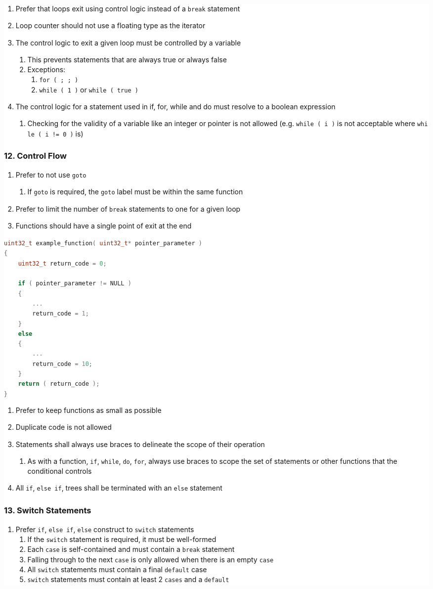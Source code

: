 1. Prefer that loops exit using control logic instead of a `break`  statement

1. Loop counter should not use a floating type as the iterator

1. The control logic to exit a given loop must be controlled by a variable

    1. This prevents statements that are always true or always false
    1. Exceptions:
        1. `for ( ; ; )`
		1. `while ( 1 )` or `while ( true )`

1. The control logic for a statement used in if, for, while and do must resolve to a boolean expression

	1. Checking for the validity of a variable like an integer or pointer is not allowed (e.g. `while ( i )` is not acceptable where `while ( i != 0 )` is)

### 12. Control Flow

1. Prefer to not use `goto`
	1. If `goto` is required, the `goto` label must be within the same function

1. Prefer to limit the number of `break` statements to one for a given loop

1. Functions should have a single point of exit at the end

```c
uint32_t example_function( uint32_t* pointer_parameter )
{
    uint32_t return_code = 0;

    if ( pointer_parameter != NULL )
    {
        ...
        return_code = 1;
    }
    else
    {
        ...
        return_code = 10;
    }
    return ( return_code );
}
```

1. Prefer to keep functions as small as possible
1. Duplicate code is not allowed
1. Statements shall always use braces to delineate the scope of their operation

	1. As with a function, `if`, `while`, `do`, `for`, always use braces to scope the set of statements or other functions that the conditional controls

1.   All `if`, `else if`, trees shall be terminated with an `else` statement

### 13. Switch Statements

1. Prefer `if`, `else if`, `else` construct to `switch` statements
	1. If the `switch` statement is required, it must be well-formed
	1. Each `case` is self-contained and must contain a `break` statement
	1. Falling through to the next `case` is only allowed when there is an empty `case`
	1. All `switch` statements must contain a final `default` case
	1. `switch` statements must contain at least 2 `cases` and a `default`
